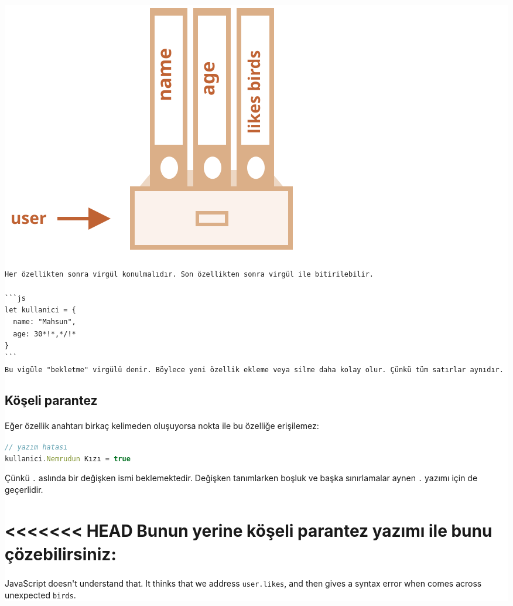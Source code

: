 ![](object-user-props.svg)


````smart header="Virgül"
Her özellikten sonra virgül konulmalıdır. Son özellikten sonra virgül ile bitirilebilir.

```js
let kullanici = {
  name: "Mahsun",
  age: 30*!*,*/!*
}
```
Bu vigüle "bekletme" virgülü denir. Böylece yeni özellik ekleme veya silme daha kolay olur. Çünkü tüm satırlar aynıdır.
````

## Köşeli parantez

Eğer özellik anahtarı birkaç kelimeden oluşuyorsa nokta ile bu özelliğe erişilemez:

```js run
// yazım hatası
kullanici.Nemrudun Kızı = true
```
Çünkü `.` aslında bir değişken ismi beklemektedir. Değişken tanımlarken boşluk ve başka sınırlamalar aynen `.` yazımı için de geçerlidir.

<<<<<<< HEAD
Bunun yerine köşeli parantez yazımı ile bunu çözebilirsiniz:
=======
JavaScript doesn't understand that. It thinks that we address `user.likes`, and then gives a syntax error when comes across unexpected `birds`.
